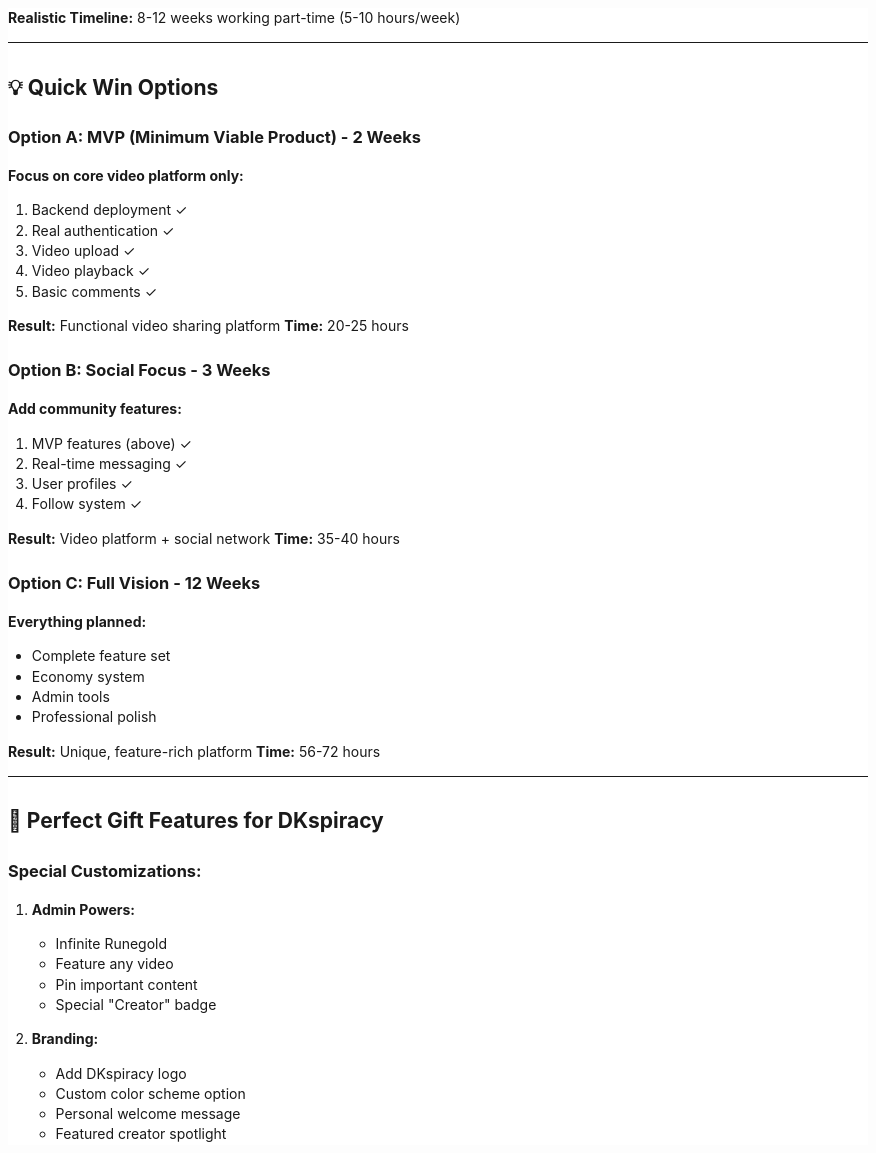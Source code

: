 **Realistic Timeline:** 8-12 weeks working part-time (5-10 hours/week)

---

## 💡 Quick Win Options

### Option A: MVP (Minimum Viable Product) - 2 Weeks
**Focus on core video platform only:**
1. Backend deployment ✓
2. Real authentication ✓
3. Video upload ✓
4. Video playback ✓
5. Basic comments ✓

**Result:** Functional video sharing platform
**Time:** 20-25 hours

### Option B: Social Focus - 3 Weeks
**Add community features:**
1. MVP features (above) ✓
2. Real-time messaging ✓
3. User profiles ✓
4. Follow system ✓

**Result:** Video platform + social network
**Time:** 35-40 hours

### Option C: Full Vision - 12 Weeks
**Everything planned:**
- Complete feature set
- Economy system
- Admin tools
- Professional polish

**Result:** Unique, feature-rich platform
**Time:** 56-72 hours

---

## 🎁 Perfect Gift Features for DKspiracy

### Special Customizations:
1. **Admin Powers:**
   - Infinite Runegold
   - Feature any video
   - Pin important content
   - Special "Creator" badge

2. **Branding:**
   - Add DKspiracy logo
   - Custom color scheme option
   - Personal welcome message
   - Featured creator spotlight
